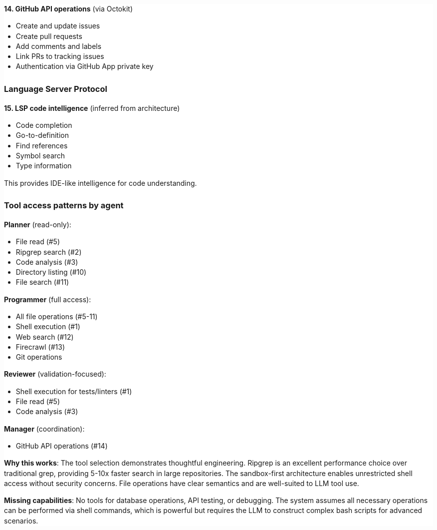 **14. GitHub API operations** (via Octokit)

- Create and update issues
- Create pull requests
- Add comments and labels
- Link PRs to tracking issues
- Authentication via GitHub App private key 

### Language Server Protocol

**15. LSP code intelligence** (inferred from architecture)

- Code completion
- Go-to-definition
- Find references
- Symbol search
- Type information

This provides IDE-like intelligence for code understanding.

### Tool access patterns by agent

**Planner** (read-only):

- File read (#5)
- Ripgrep search (#2)
- Code analysis (#3)
- Directory listing (#10)
- File search (#11)

**Programmer** (full access):

- All file operations (#5-11)
- Shell execution (#1)
- Web search (#12)
- Firecrawl (#13)
- Git operations

**Reviewer** (validation-focused):

- Shell execution for tests/linters (#1)
- File read (#5)
- Code analysis (#3)

**Manager** (coordination):

- GitHub API operations (#14)

**Why this works**: The tool selection demonstrates thoughtful engineering. Ripgrep is an excellent performance choice over traditional grep, providing 5-10x faster search in large repositories.  The sandbox-first architecture enables unrestricted shell access without security concerns. File operations have clear semantics and are well-suited to LLM tool use. 

**Missing capabilities**: No tools for database operations, API testing, or debugging. The system assumes all necessary operations can be performed via shell commands, which is powerful but requires the LLM to construct complex bash scripts for advanced scenarios.
